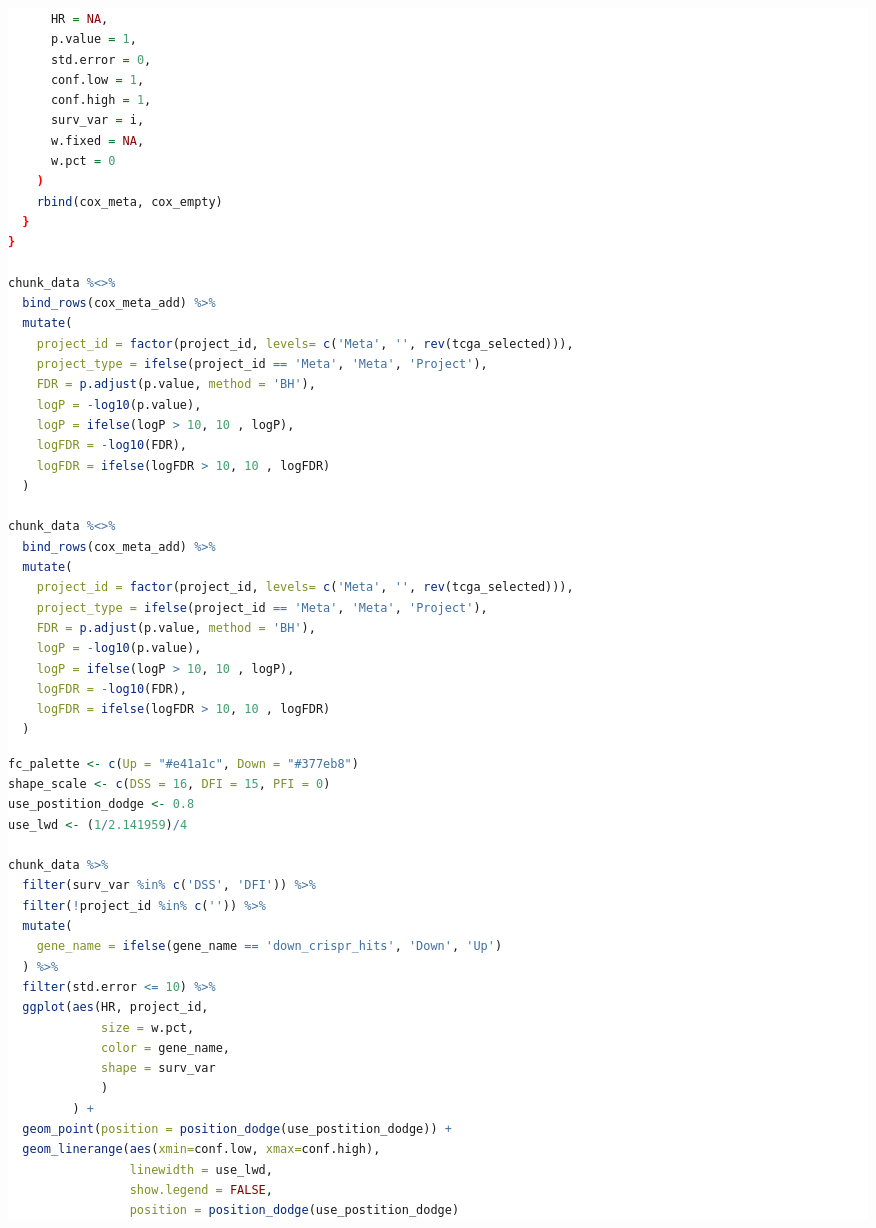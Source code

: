 ``` r
      HR = NA,
      p.value = 1,
      std.error = 0,
      conf.low = 1,
      conf.high = 1,
      surv_var = i,
      w.fixed = NA,
      w.pct = 0
    )
    rbind(cox_meta, cox_empty)
  }
}

chunk_data %<>%
  bind_rows(cox_meta_add) %>%
  mutate(
    project_id = factor(project_id, levels= c('Meta', '', rev(tcga_selected))),
    project_type = ifelse(project_id == 'Meta', 'Meta', 'Project'),
    FDR = p.adjust(p.value, method = 'BH'),
    logP = -log10(p.value),
    logP = ifelse(logP > 10, 10 , logP),
    logFDR = -log10(FDR),
    logFDR = ifelse(logFDR > 10, 10 , logFDR)
  )

chunk_data %<>%
  bind_rows(cox_meta_add) %>%
  mutate(
    project_id = factor(project_id, levels= c('Meta', '', rev(tcga_selected))),
    project_type = ifelse(project_id == 'Meta', 'Meta', 'Project'),
    FDR = p.adjust(p.value, method = 'BH'),
    logP = -log10(p.value),
    logP = ifelse(logP > 10, 10 , logP),
    logFDR = -log10(FDR),
    logFDR = ifelse(logFDR > 10, 10 , logFDR)
  )
```



``` r
fc_palette <- c(Up = "#e41a1c", Down = "#377eb8")
shape_scale <- c(DSS = 16, DFI = 15, PFI = 0)
use_postition_dodge <- 0.8
use_lwd <- (1/2.141959)/4

chunk_data %>%
  filter(surv_var %in% c('DSS', 'DFI')) %>% 
  filter(!project_id %in% c('')) %>% 
  mutate(
    gene_name = ifelse(gene_name == 'down_crispr_hits', 'Down', 'Up')
  ) %>% 
  filter(std.error <= 10) %>%
  ggplot(aes(HR, project_id,
             size = w.pct,
             color = gene_name,
             shape = surv_var
             )
         ) +
  geom_point(position = position_dodge(use_postition_dodge)) +
  geom_linerange(aes(xmin=conf.low, xmax=conf.high), 
                 linewidth = use_lwd,
                 show.legend = FALSE,
                 position = position_dodge(use_postition_dodge)
```